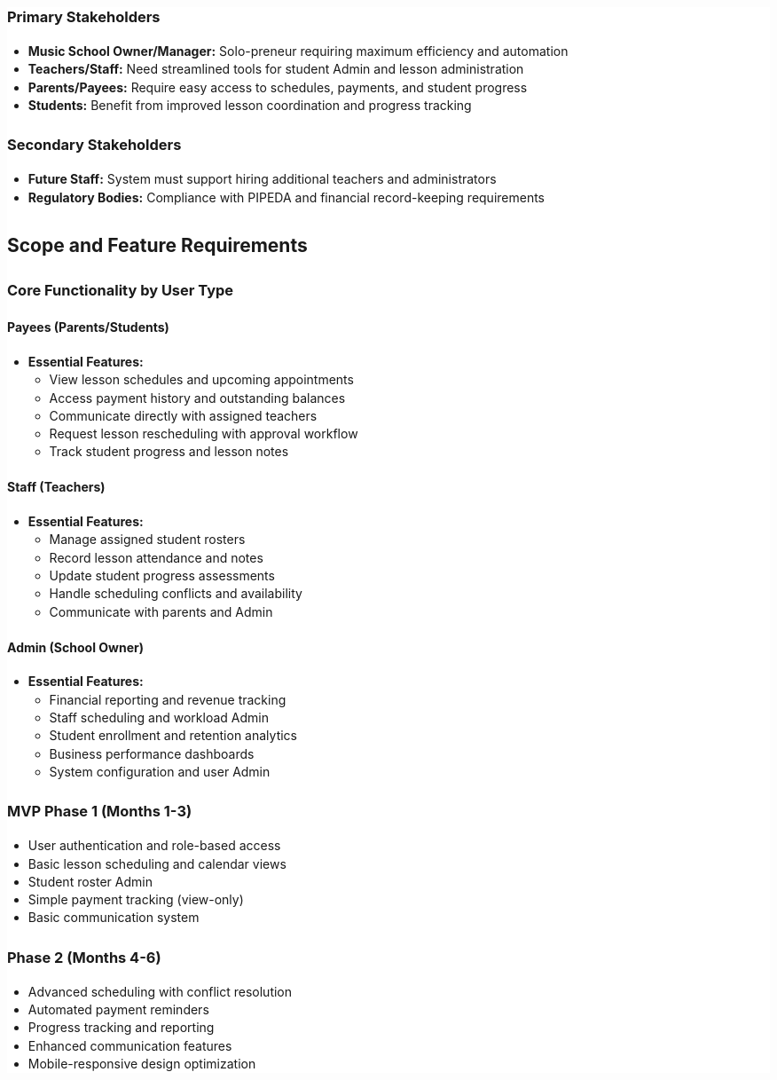 ### Primary Stakeholders
- **Music School Owner/Manager:** Solo-preneur requiring maximum efficiency and automation
- **Teachers/Staff:** Need streamlined tools for student Admin and lesson administration
- **Parents/Payees:** Require easy access to schedules, payments, and student progress
- **Students:** Benefit from improved lesson coordination and progress tracking

### Secondary Stakeholders
- **Future Staff:** System must support hiring additional teachers and administrators
- **Regulatory Bodies:** Compliance with PIPEDA and financial record-keeping requirements

## Scope and Feature Requirements

### Core Functionality by User Type

#### Payees (Parents/Students)
- **Essential Features:**
  - View lesson schedules and upcoming appointments
  - Access payment history and outstanding balances
  - Communicate directly with assigned teachers
  - Request lesson rescheduling with approval workflow
  - Track student progress and lesson notes

#### Staff (Teachers)
- **Essential Features:**
  - Manage assigned student rosters
  - Record lesson attendance and notes
  - Update student progress assessments
  - Handle scheduling conflicts and availability
  - Communicate with parents and Admin

#### Admin (School Owner)
- **Essential Features:**
  - Financial reporting and revenue tracking
  - Staff scheduling and workload Admin
  - Student enrollment and retention analytics
  - Business performance dashboards
  - System configuration and user Admin

### MVP Phase 1 (Months 1-3)
- User authentication and role-based access
- Basic lesson scheduling and calendar views
- Student roster Admin
- Simple payment tracking (view-only)
- Basic communication system

### Phase 2 (Months 4-6)
- Advanced scheduling with conflict resolution
- Automated payment reminders
- Progress tracking and reporting
- Enhanced communication features
- Mobile-responsive design optimization
